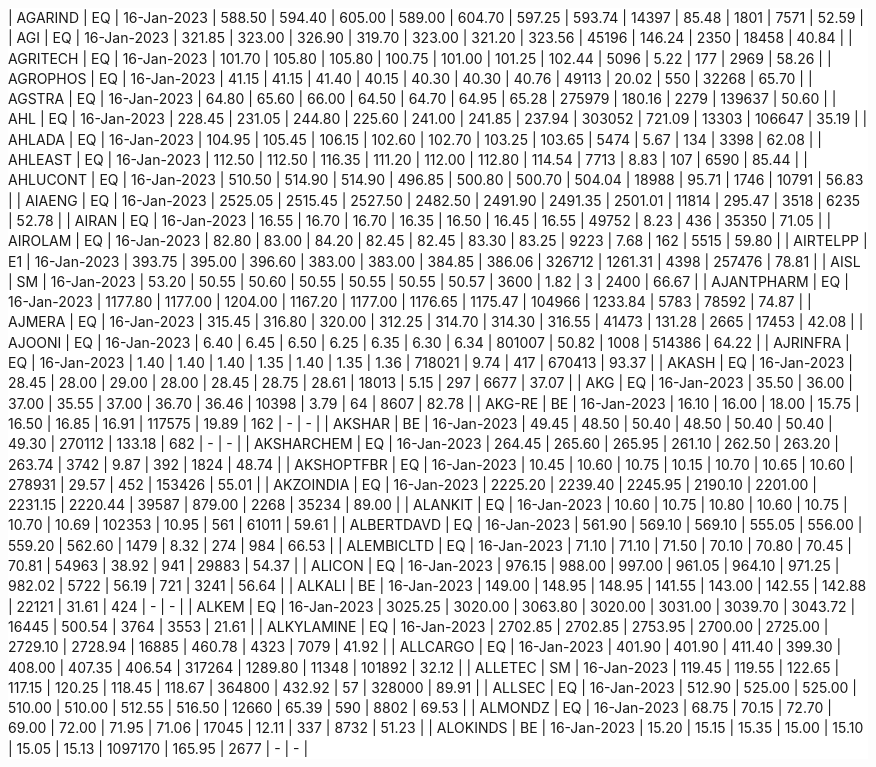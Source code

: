 | AGARIND | EQ | 16-Jan-2023 | 588.50 | 594.40 | 605.00 | 589.00 | 604.70 | 597.25 | 593.74 | 14397 | 85.48 | 1801 | 7571 | 52.59 |
| AGI | EQ | 16-Jan-2023 | 321.85 | 323.00 | 326.90 | 319.70 | 323.00 | 321.20 | 323.56 | 45196 | 146.24 | 2350 | 18458 | 40.84 |
| AGRITECH | EQ | 16-Jan-2023 | 101.70 | 105.80 | 105.80 | 100.75 | 101.00 | 101.25 | 102.44 | 5096 | 5.22 | 177 | 2969 | 58.26 |
| AGROPHOS | EQ | 16-Jan-2023 | 41.15 | 41.15 | 41.40 | 40.15 | 40.30 | 40.30 | 40.76 | 49113 | 20.02 | 550 | 32268 | 65.70 |
| AGSTRA | EQ | 16-Jan-2023 | 64.80 | 65.60 | 66.00 | 64.50 | 64.70 | 64.95 | 65.28 | 275979 | 180.16 | 2279 | 139637 | 50.60 |
| AHL | EQ | 16-Jan-2023 | 228.45 | 231.05 | 244.80 | 225.60 | 241.00 | 241.85 | 237.94 | 303052 | 721.09 | 13303 | 106647 | 35.19 |
| AHLADA | EQ | 16-Jan-2023 | 104.95 | 105.45 | 106.15 | 102.60 | 102.70 | 103.25 | 103.65 | 5474 | 5.67 | 134 | 3398 | 62.08 |
| AHLEAST | EQ | 16-Jan-2023 | 112.50 | 112.50 | 116.35 | 111.20 | 112.00 | 112.80 | 114.54 | 7713 | 8.83 | 107 | 6590 | 85.44 |
| AHLUCONT | EQ | 16-Jan-2023 | 510.50 | 514.90 | 514.90 | 496.85 | 500.80 | 500.70 | 504.04 | 18988 | 95.71 | 1746 | 10791 | 56.83 |
| AIAENG | EQ | 16-Jan-2023 | 2525.05 | 2515.45 | 2527.50 | 2482.50 | 2491.90 | 2491.35 | 2501.01 | 11814 | 295.47 | 3518 | 6235 | 52.78 |
| AIRAN | EQ | 16-Jan-2023 | 16.55 | 16.70 | 16.70 | 16.35 | 16.50 | 16.45 | 16.55 | 49752 | 8.23 | 436 | 35350 | 71.05 |
| AIROLAM | EQ | 16-Jan-2023 | 82.80 | 83.00 | 84.20 | 82.45 | 82.45 | 83.30 | 83.25 | 9223 | 7.68 | 162 | 5515 | 59.80 |
| AIRTELPP | E1 | 16-Jan-2023 | 393.75 | 395.00 | 396.60 | 383.00 | 383.00 | 384.85 | 386.06 | 326712 | 1261.31 | 4398 | 257476 | 78.81 |
| AISL | SM | 16-Jan-2023 | 53.20 | 50.55 | 50.60 | 50.55 | 50.55 | 50.55 | 50.57 | 3600 | 1.82 | 3 | 2400 | 66.67 |
| AJANTPHARM | EQ | 16-Jan-2023 | 1177.80 | 1177.00 | 1204.00 | 1167.20 | 1177.00 | 1176.65 | 1175.47 | 104966 | 1233.84 | 5783 | 78592 | 74.87 |
| AJMERA | EQ | 16-Jan-2023 | 315.45 | 316.80 | 320.00 | 312.25 | 314.70 | 314.30 | 316.55 | 41473 | 131.28 | 2665 | 17453 | 42.08 |
| AJOONI | EQ | 16-Jan-2023 | 6.40 | 6.45 | 6.50 | 6.25 | 6.35 | 6.30 | 6.34 | 801007 | 50.82 | 1008 | 514386 | 64.22 |
| AJRINFRA | EQ | 16-Jan-2023 | 1.40 | 1.40 | 1.40 | 1.35 | 1.40 | 1.35 | 1.36 | 718021 | 9.74 | 417 | 670413 | 93.37 |
| AKASH | EQ | 16-Jan-2023 | 28.45 | 28.00 | 29.00 | 28.00 | 28.45 | 28.75 | 28.61 | 18013 | 5.15 | 297 | 6677 | 37.07 |
| AKG | EQ | 16-Jan-2023 | 35.50 | 36.00 | 37.00 | 35.55 | 37.00 | 36.70 | 36.46 | 10398 | 3.79 | 64 | 8607 | 82.78 |
| AKG-RE | BE | 16-Jan-2023 | 16.10 | 16.00 | 18.00 | 15.75 | 16.50 | 16.85 | 16.91 | 117575 | 19.89 | 162 | - | - |
| AKSHAR | BE | 16-Jan-2023 | 49.45 | 48.50 | 50.40 | 48.50 | 50.40 | 50.40 | 49.30 | 270112 | 133.18 | 682 | - | - |
| AKSHARCHEM | EQ | 16-Jan-2023 | 264.45 | 265.60 | 265.95 | 261.10 | 262.50 | 263.20 | 263.74 | 3742 | 9.87 | 392 | 1824 | 48.74 |
| AKSHOPTFBR | EQ | 16-Jan-2023 | 10.45 | 10.60 | 10.75 | 10.15 | 10.70 | 10.65 | 10.60 | 278931 | 29.57 | 452 | 153426 | 55.01 |
| AKZOINDIA | EQ | 16-Jan-2023 | 2225.20 | 2239.40 | 2245.95 | 2190.10 | 2201.00 | 2231.15 | 2220.44 | 39587 | 879.00 | 2268 | 35234 | 89.00 |
| ALANKIT | EQ | 16-Jan-2023 | 10.60 | 10.75 | 10.80 | 10.60 | 10.75 | 10.70 | 10.69 | 102353 | 10.95 | 561 | 61011 | 59.61 |
| ALBERTDAVD | EQ | 16-Jan-2023 | 561.90 | 569.10 | 569.10 | 555.05 | 556.00 | 559.20 | 562.60 | 1479 | 8.32 | 274 | 984 | 66.53 |
| ALEMBICLTD | EQ | 16-Jan-2023 | 71.10 | 71.10 | 71.50 | 70.10 | 70.80 | 70.45 | 70.81 | 54963 | 38.92 | 941 | 29883 | 54.37 |
| ALICON | EQ | 16-Jan-2023 | 976.15 | 988.00 | 997.00 | 961.05 | 964.10 | 971.25 | 982.02 | 5722 | 56.19 | 721 | 3241 | 56.64 |
| ALKALI | BE | 16-Jan-2023 | 149.00 | 148.95 | 148.95 | 141.55 | 143.00 | 142.55 | 142.88 | 22121 | 31.61 | 424 | - | - |
| ALKEM | EQ | 16-Jan-2023 | 3025.25 | 3020.00 | 3063.80 | 3020.00 | 3031.00 | 3039.70 | 3043.72 | 16445 | 500.54 | 3764 | 3553 | 21.61 |
| ALKYLAMINE | EQ | 16-Jan-2023 | 2702.85 | 2702.85 | 2753.95 | 2700.00 | 2725.00 | 2729.10 | 2728.94 | 16885 | 460.78 | 4323 | 7079 | 41.92 |
| ALLCARGO | EQ | 16-Jan-2023 | 401.90 | 401.90 | 411.40 | 399.30 | 408.00 | 407.35 | 406.54 | 317264 | 1289.80 | 11348 | 101892 | 32.12 |
| ALLETEC | SM | 16-Jan-2023 | 119.45 | 119.55 | 122.65 | 117.15 | 120.25 | 118.45 | 118.67 | 364800 | 432.92 | 57 | 328000 | 89.91 |
| ALLSEC | EQ | 16-Jan-2023 | 512.90 | 525.00 | 525.00 | 510.00 | 510.00 | 512.55 | 516.50 | 12660 | 65.39 | 590 | 8802 | 69.53 |
| ALMONDZ | EQ | 16-Jan-2023 | 68.75 | 70.15 | 72.70 | 69.00 | 72.00 | 71.95 | 71.06 | 17045 | 12.11 | 337 | 8732 | 51.23 |
| ALOKINDS | BE | 16-Jan-2023 | 15.20 | 15.15 | 15.35 | 15.00 | 15.10 | 15.05 | 15.13 | 1097170 | 165.95 | 2677 | - | - |